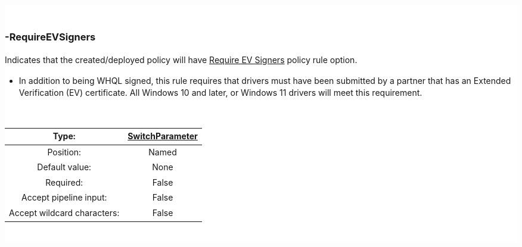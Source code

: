 <br>

### -RequireEVSigners

Indicates that the created/deployed policy will have [Require EV Signers](https://learn.microsoft.com/en-us/windows/security/application-security/application-control/windows-defender-application-control/design/wdac-wizard-create-base-policy#advanced-policy-rules-description) policy rule option.

 * In addition to being WHQL signed, this rule requires that drivers must have been submitted by a partner that has an Extended Verification (EV) certificate. All Windows 10 and later, or Windows 11 drivers will meet this requirement.

<br>

<div align='center'>

| Type: |[SwitchParameter](https://learn.microsoft.com/en-us/dotnet/api/system.management.automation.switchparameter)|
| :-------------: | :-------------: |
| Position: | Named |
| Default value: | None |
| Required: | False |
| Accept pipeline input: | False |
| Accept wildcard characters: | False |

</div>

<br>
